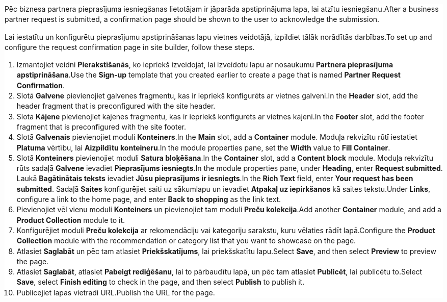 <span data-ttu-id="cf217-157">Pēc biznesa partnera pieprasījuma iesniegšanas lietotājam ir jāparāda apstiprinājuma lapa, lai atzītu iesniegšanu.</span><span class="sxs-lookup"><span data-stu-id="cf217-157">After a business partner request is submitted, a confirmation page should be shown to the user to acknowledge the submission.</span></span> 

<span data-ttu-id="cf217-158">Lai iestatītu un konfigurētu pieprasījumu apstiprināšanas lapu vietnes veidotājā, izpildiet tālāk norādītās darbības.</span><span class="sxs-lookup"><span data-stu-id="cf217-158">To set up and configure the request confirmation page in site builder, follow these steps.</span></span>

1. <span data-ttu-id="cf217-159">Izmantojiet veidni **Pierakstīšanās**, ko iepriekš izveidojāt, lai izveidotu lapu ar nosaukumu **Partnera pieprasījuma apstiprināšana**.</span><span class="sxs-lookup"><span data-stu-id="cf217-159">Use the **Sign-up** template that you created earlier to create a page that is named **Partner Request Confirmation**.</span></span>
1. <span data-ttu-id="cf217-160">Slotā **Galvene** pievienojiet galvenes fragmentu, kas ir iepriekš konfigurēts ar vietnes galveni.</span><span class="sxs-lookup"><span data-stu-id="cf217-160">In the **Header** slot, add the header fragment that is preconfigured with the site header.</span></span>
1. <span data-ttu-id="cf217-161">Slotā **Kājene** pievienojiet kājenes fragmentu, kas ir iepriekš konfigurēts ar vietnes kājeni.</span><span class="sxs-lookup"><span data-stu-id="cf217-161">In the **Footer** slot, add the footer fragment that is preconfigured with the site footer.</span></span>
1. <span data-ttu-id="cf217-162">Slotā **Galvenais** pievienojiet moduli **Konteiners**.</span><span class="sxs-lookup"><span data-stu-id="cf217-162">In the **Main** slot, add a **Container** module.</span></span> <span data-ttu-id="cf217-163">Moduļa rekvizītu rūtī iestatiet **Platuma** vērtību, lai **Aizpildītu konteineru**.</span><span class="sxs-lookup"><span data-stu-id="cf217-163">In the module properties pane, set the **Width** value to **Fill Container**.</span></span>
1. <span data-ttu-id="cf217-164">Slotā **Konteiners** pievienojiet moduli **Satura bloķēšana**.</span><span class="sxs-lookup"><span data-stu-id="cf217-164">In the **Container** slot, add a **Content block** module.</span></span> <span data-ttu-id="cf217-165">Moduļa rekvizītu rūts sadaļā **Galvene** ievadiet **Pieprasījums iesniegts**.</span><span class="sxs-lookup"><span data-stu-id="cf217-165">In the module properties pane, under **Heading**, enter **Request submitted**.</span></span> <span data-ttu-id="cf217-166">Laukā **Bagātinātais teksts** ievadiet **Jūsu pieprasījums ir iesniegts**.</span><span class="sxs-lookup"><span data-stu-id="cf217-166">In the **Rich Text** field, enter **Your request has been submitted**.</span></span> <span data-ttu-id="cf217-167">Sadaļā **Saites** konfigurējiet saiti uz sākumlapu un ievadiet **Atpakaļ uz iepirkšanos** kā saites tekstu.</span><span class="sxs-lookup"><span data-stu-id="cf217-167">Under **Links**, configure a link to the home page, and enter **Back to shopping** as the link text.</span></span>
1. <span data-ttu-id="cf217-168">Pievienojiet vēl vienu moduli **Konteiners** un pievienojiet tam moduli **Preču kolekcija**.</span><span class="sxs-lookup"><span data-stu-id="cf217-168">Add another **Container** module, and add a **Product Collection** module to it.</span></span>
1. <span data-ttu-id="cf217-169">Konfigurējiet moduli **Preču kolekcija** ar rekomendāciju vai kategoriju sarakstu, kuru vēlaties rādīt lapā.</span><span class="sxs-lookup"><span data-stu-id="cf217-169">Configure the **Product Collection** module with the recommendation or category list that you want to showcase on the page.</span></span>
1. <span data-ttu-id="cf217-170">Atlasiet **Saglabāt** un pēc tam atlasiet **Priekšskatījums**, lai priekšskatītu lapu.</span><span class="sxs-lookup"><span data-stu-id="cf217-170">Select **Save**, and then select **Preview** to preview the page.</span></span>
1. <span data-ttu-id="cf217-171">Atlasiet **Saglabāt**, atlasiet **Pabeigt rediģēšanu**, lai to pārbaudītu lapā, un pēc tam atlasiet **Publicēt**, lai publicētu to.</span><span class="sxs-lookup"><span data-stu-id="cf217-171">Select **Save**, select **Finish editing** to check in the page, and then select **Publish** to publish it.</span></span>
1. <span data-ttu-id="cf217-172">Publicējiet lapas vietrādi URL.</span><span class="sxs-lookup"><span data-stu-id="cf217-172">Publish the URL for the page.</span></span>
